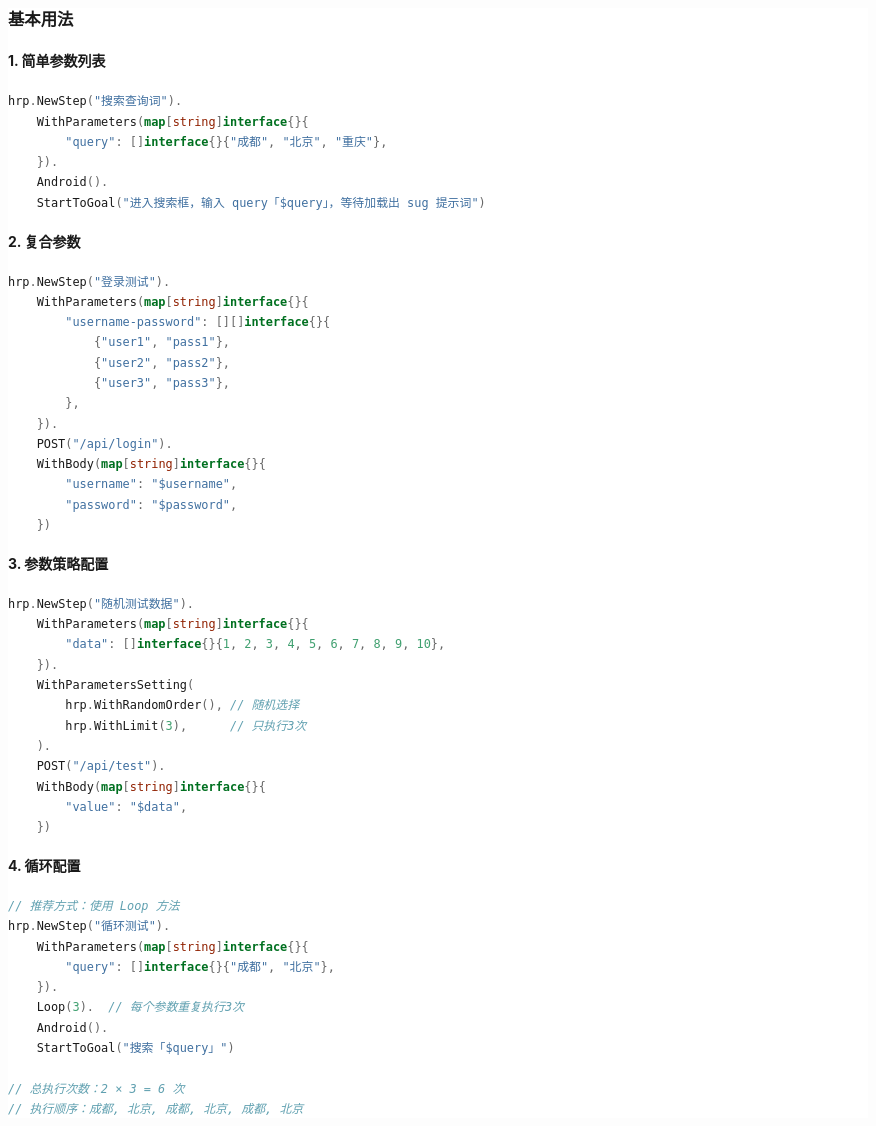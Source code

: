 ### 基本用法

#### 1. 简单参数列表

```go
hrp.NewStep("搜索查询词").
    WithParameters(map[string]interface{}{
        "query": []interface{}{"成都", "北京", "重庆"},
    }).
    Android().
    StartToGoal("进入搜索框，输入 query「$query」，等待加载出 sug 提示词")
```

#### 2. 复合参数

```go
hrp.NewStep("登录测试").
    WithParameters(map[string]interface{}{
        "username-password": [][]interface{}{
            {"user1", "pass1"},
            {"user2", "pass2"},
            {"user3", "pass3"},
        },
    }).
    POST("/api/login").
    WithBody(map[string]interface{}{
        "username": "$username",
        "password": "$password",
    })
```

#### 3. 参数策略配置

```go
hrp.NewStep("随机测试数据").
    WithParameters(map[string]interface{}{
        "data": []interface{}{1, 2, 3, 4, 5, 6, 7, 8, 9, 10},
    }).
    WithParametersSetting(
        hrp.WithRandomOrder(), // 随机选择
        hrp.WithLimit(3),      // 只执行3次
    ).
    POST("/api/test").
    WithBody(map[string]interface{}{
        "value": "$data",
    })
```

#### 4. 循环配置

```go
// 推荐方式：使用 Loop 方法
hrp.NewStep("循环测试").
    WithParameters(map[string]interface{}{
        "query": []interface{}{"成都", "北京"},
    }).
    Loop(3).  // 每个参数重复执行3次
    Android().
    StartToGoal("搜索「$query」")

// 总执行次数：2 × 3 = 6 次
// 执行顺序：成都, 北京, 成都, 北京, 成都, 北京
```
